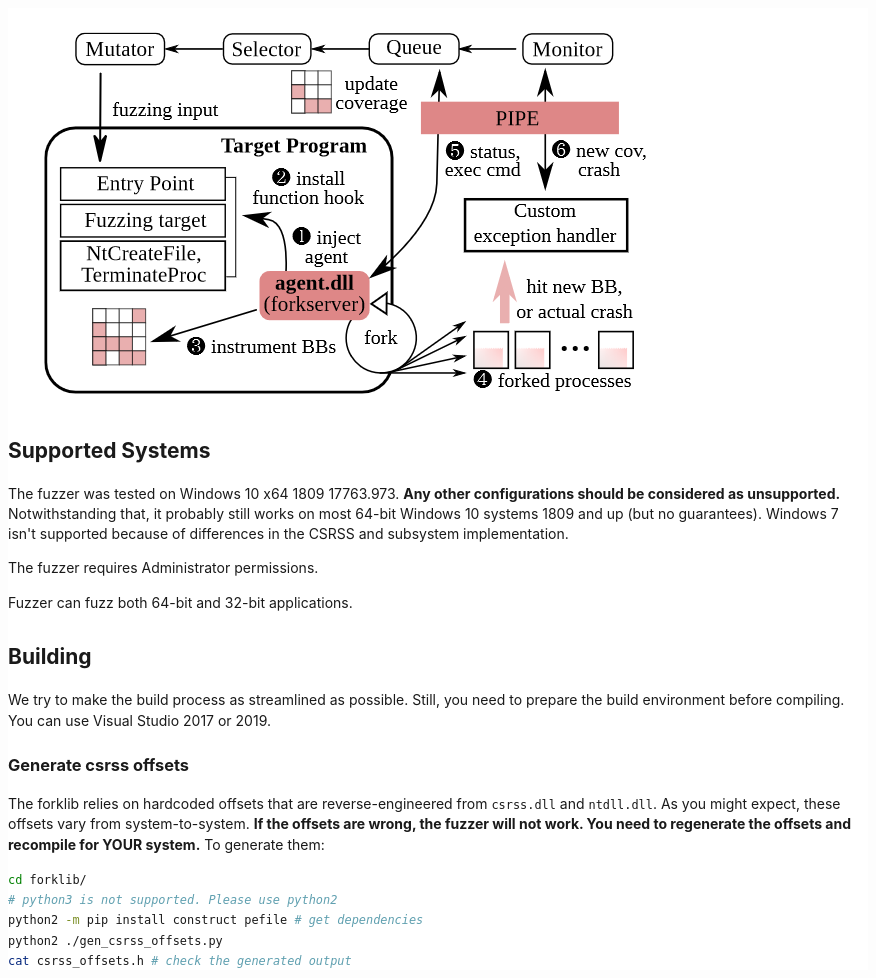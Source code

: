 ![winnie architecture diagram](docs/architecture.png)

## Supported Systems

The fuzzer was tested on Windows 10 x64 1809 17763.973. **Any other configurations should be considered as unsupported.** Notwithstanding that, it probably still works on most 64-bit Windows 10 systems 1809 and up (but no guarantees). Windows 7 isn't supported because of differences in the CSRSS and subsystem implementation.

The fuzzer requires Administrator permissions.

Fuzzer can fuzz both 64-bit and 32-bit applications.

## Building

We try to make the build process as streamlined as possible. Still, you need to prepare the build environment before compiling. You can use Visual Studio 2017 or 2019.

### Generate csrss offsets
The forklib relies on hardcoded offsets that are reverse-engineered from `csrss.dll` and `ntdll.dll`. As you might expect, these offsets vary from system-to-system. **If the offsets are wrong, the fuzzer will not work. You need to regenerate the offsets and recompile for YOUR system.** To generate them:

```bash
cd forklib/
# python3 is not supported. Please use python2
python2 -m pip install construct pefile # get dependencies
python2 ./gen_csrss_offsets.py
cat csrss_offsets.h # check the generated output
```
